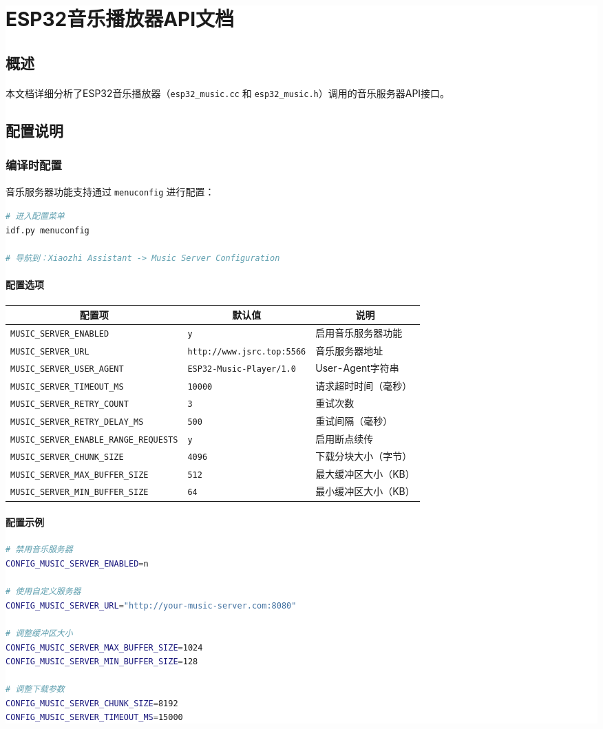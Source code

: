# ESP32音乐播放器API文档

## 概述

本文档详细分析了ESP32音乐播放器（`esp32_music.cc` 和 `esp32_music.h`）调用的音乐服务器API接口。

## 配置说明

### 编译时配置

音乐服务器功能支持通过 `menuconfig` 进行配置：

```bash
# 进入配置菜单
idf.py menuconfig

# 导航到：Xiaozhi Assistant -> Music Server Configuration
```

#### 配置选项

| 配置项 | 默认值 | 说明 |
|--------|--------|------|
| `MUSIC_SERVER_ENABLED` | `y` | 启用音乐服务器功能 |
| `MUSIC_SERVER_URL` | `http://www.jsrc.top:5566` | 音乐服务器地址 |
| `MUSIC_SERVER_USER_AGENT` | `ESP32-Music-Player/1.0` | User-Agent字符串 |
| `MUSIC_SERVER_TIMEOUT_MS` | `10000` | 请求超时时间（毫秒） |
| `MUSIC_SERVER_RETRY_COUNT` | `3` | 重试次数 |
| `MUSIC_SERVER_RETRY_DELAY_MS` | `500` | 重试间隔（毫秒） |
| `MUSIC_SERVER_ENABLE_RANGE_REQUESTS` | `y` | 启用断点续传 |
| `MUSIC_SERVER_CHUNK_SIZE` | `4096` | 下载分块大小（字节） |
| `MUSIC_SERVER_MAX_BUFFER_SIZE` | `512` | 最大缓冲区大小（KB） |
| `MUSIC_SERVER_MIN_BUFFER_SIZE` | `64` | 最小缓冲区大小（KB） |

#### 配置示例

```bash
# 禁用音乐服务器
CONFIG_MUSIC_SERVER_ENABLED=n

# 使用自定义服务器
CONFIG_MUSIC_SERVER_URL="http://your-music-server.com:8080"

# 调整缓冲区大小
CONFIG_MUSIC_SERVER_MAX_BUFFER_SIZE=1024
CONFIG_MUSIC_SERVER_MIN_BUFFER_SIZE=128

# 调整下载参数
CONFIG_MUSIC_SERVER_CHUNK_SIZE=8192
CONFIG_MUSIC_SERVER_TIMEOUT_MS=15000
```
